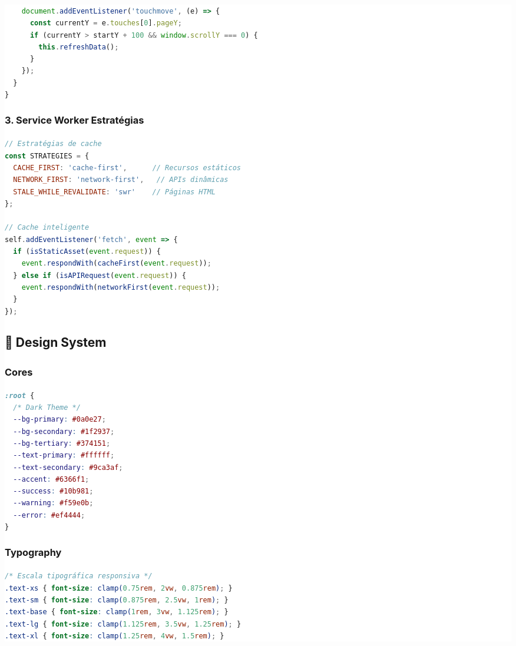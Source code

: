 ```javascript
    document.addEventListener('touchmove', (e) => {
      const currentY = e.touches[0].pageY;
      if (currentY > startY + 100 && window.scrollY === 0) {
        this.refreshData();
      }
    });
  }
}
```

### 3. Service Worker Estratégias

```javascript
// Estratégias de cache
const STRATEGIES = {
  CACHE_FIRST: 'cache-first',      // Recursos estáticos
  NETWORK_FIRST: 'network-first',   // APIs dinâmicas
  STALE_WHILE_REVALIDATE: 'swr'    // Páginas HTML
};

// Cache inteligente
self.addEventListener('fetch', event => {
  if (isStaticAsset(event.request)) {
    event.respondWith(cacheFirst(event.request));
  } else if (isAPIRequest(event.request)) {
    event.respondWith(networkFirst(event.request));
  }
});
```

## 🎨 Design System

### Cores
```css
:root {
  /* Dark Theme */
  --bg-primary: #0a0e27;
  --bg-secondary: #1f2937;
  --bg-tertiary: #374151;
  --text-primary: #ffffff;
  --text-secondary: #9ca3af;
  --accent: #6366f1;
  --success: #10b981;
  --warning: #f59e0b;
  --error: #ef4444;
}
```

### Typography
```css
/* Escala tipográfica responsiva */
.text-xs { font-size: clamp(0.75rem, 2vw, 0.875rem); }
.text-sm { font-size: clamp(0.875rem, 2.5vw, 1rem); }
.text-base { font-size: clamp(1rem, 3vw, 1.125rem); }
.text-lg { font-size: clamp(1.125rem, 3.5vw, 1.25rem); }
.text-xl { font-size: clamp(1.25rem, 4vw, 1.5rem); }
```

